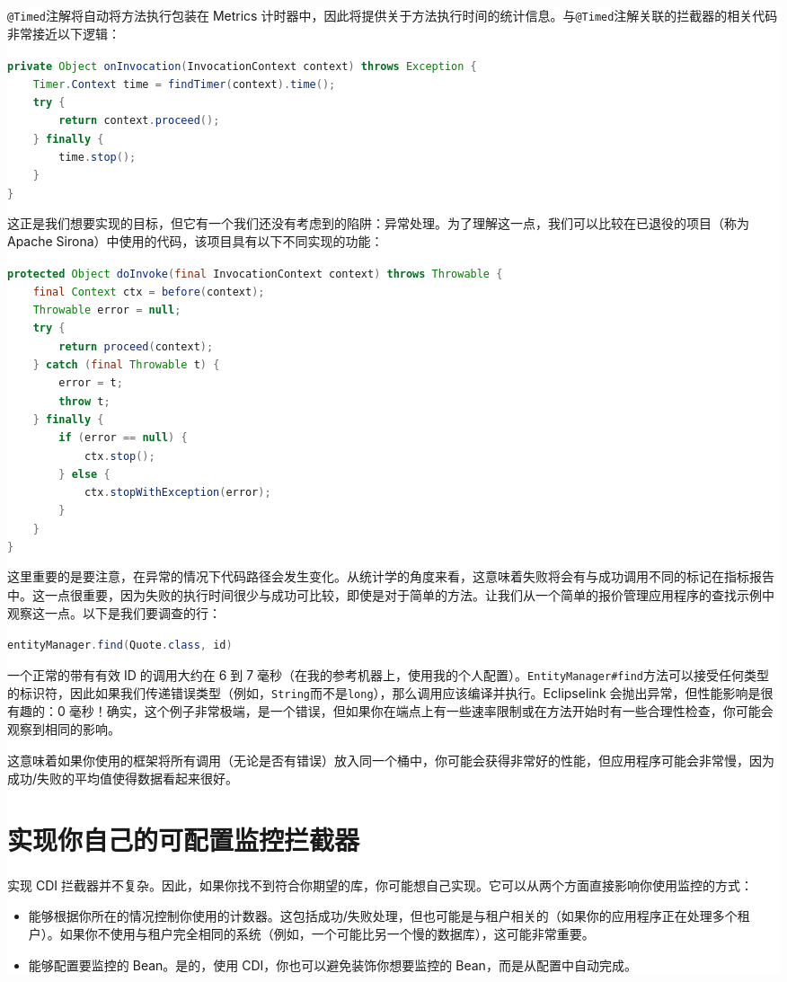 `@Timed`注解将自动将方法执行包装在 Metrics 计时器中，因此将提供关于方法执行时间的统计信息。与`@Timed`注解关联的拦截器的相关代码非常接近以下逻辑：

```java
private Object onInvocation(InvocationContext context) throws Exception {
    Timer.Context time = findTimer(context).time();
    try {
        return context.proceed();
    } finally {
        time.stop();
    }
}
```

这正是我们想要实现的目标，但它有一个我们还没有考虑到的陷阱：异常处理。为了理解这一点，我们可以比较在已退役的项目（称为 Apache Sirona）中使用的代码，该项目具有以下不同实现的功能：

```java
protected Object doInvoke(final InvocationContext context) throws Throwable {
    final Context ctx = before(context);
    Throwable error = null;
    try {
        return proceed(context);
    } catch (final Throwable t) {
        error = t;
        throw t;
    } finally {
        if (error == null) {
            ctx.stop();
        } else {
            ctx.stopWithException(error);
        }
    }
}
```

这里重要的是要注意，在异常的情况下代码路径会发生变化。从统计学的角度来看，这意味着失败将会有与成功调用不同的标记在指标报告中。这一点很重要，因为失败的执行时间很少与成功可比较，即使是对于简单的方法。让我们从一个简单的报价管理应用程序的查找示例中观察这一点。以下是我们要调查的行：

```java
entityManager.find(Quote.class, id)
```

一个正常的带有有效 ID 的调用大约在 6 到 7 毫秒（在我的参考机器上，使用我的个人配置）。`EntityManager#find`方法可以接受任何类型的标识符，因此如果我们传递错误类型（例如，`String`而不是`long`），那么调用应该编译并执行。Eclipselink 会抛出异常，但性能影响是很有趣的：0 毫秒！确实，这个例子非常极端，是一个错误，但如果你在端点上有一些速率限制或在方法开始时有一些合理性检查，你可能会观察到相同的影响。

这意味着如果你使用的框架将所有调用（无论是否有错误）放入同一个桶中，你可能会获得非常好的性能，但应用程序可能会非常慢，因为成功/失败的平均值使得数据看起来很好。

# 实现你自己的可配置监控拦截器

实现 CDI 拦截器并不复杂。因此，如果你找不到符合你期望的库，你可能想自己实现。它可以从两个方面直接影响你使用监控的方式：

+   能够根据你所在的情况控制你使用的计数器。这包括成功/失败处理，但也可能是与租户相关的（如果你的应用程序正在处理多个租户）。如果你不使用与租户完全相同的系统（例如，一个可能比另一个慢的数据库），这可能非常重要。

+   能够配置要监控的 Bean。是的，使用 CDI，你也可以避免装饰你想要监控的 Bean，而是从配置中自动完成。
